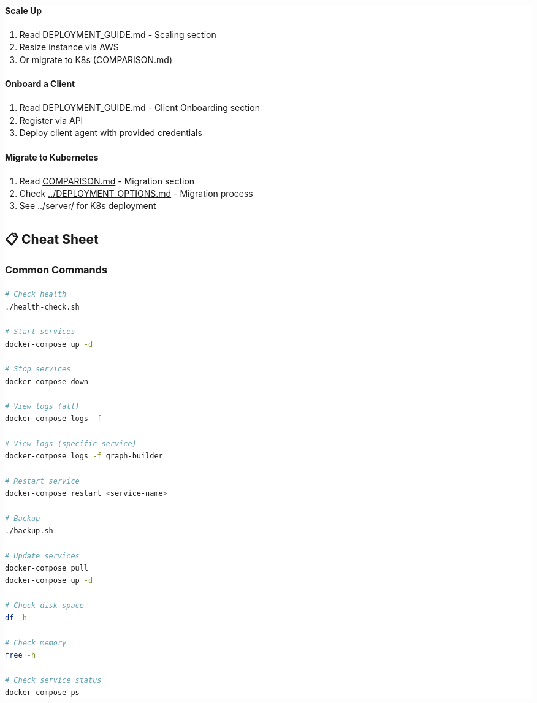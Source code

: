 #### Scale Up
1. Read [DEPLOYMENT_GUIDE.md](DEPLOYMENT_GUIDE.md) - Scaling section
2. Resize instance via AWS
3. Or migrate to K8s ([COMPARISON.md](COMPARISON.md))

#### Onboard a Client
1. Read [DEPLOYMENT_GUIDE.md](DEPLOYMENT_GUIDE.md) - Client Onboarding section
2. Register via API
3. Deploy client agent with provided credentials

#### Migrate to Kubernetes
1. Read [COMPARISON.md](COMPARISON.md) - Migration section
2. Check [../DEPLOYMENT_OPTIONS.md](../DEPLOYMENT_OPTIONS.md) - Migration process
3. See [../server/](../server/) for K8s deployment

## 📋 Cheat Sheet

### Common Commands

```bash
# Check health
./health-check.sh

# Start services
docker-compose up -d

# Stop services
docker-compose down

# View logs (all)
docker-compose logs -f

# View logs (specific service)
docker-compose logs -f graph-builder

# Restart service
docker-compose restart <service-name>

# Backup
./backup.sh

# Update services
docker-compose pull
docker-compose up -d

# Check disk space
df -h

# Check memory
free -h

# Check service status
docker-compose ps
```
